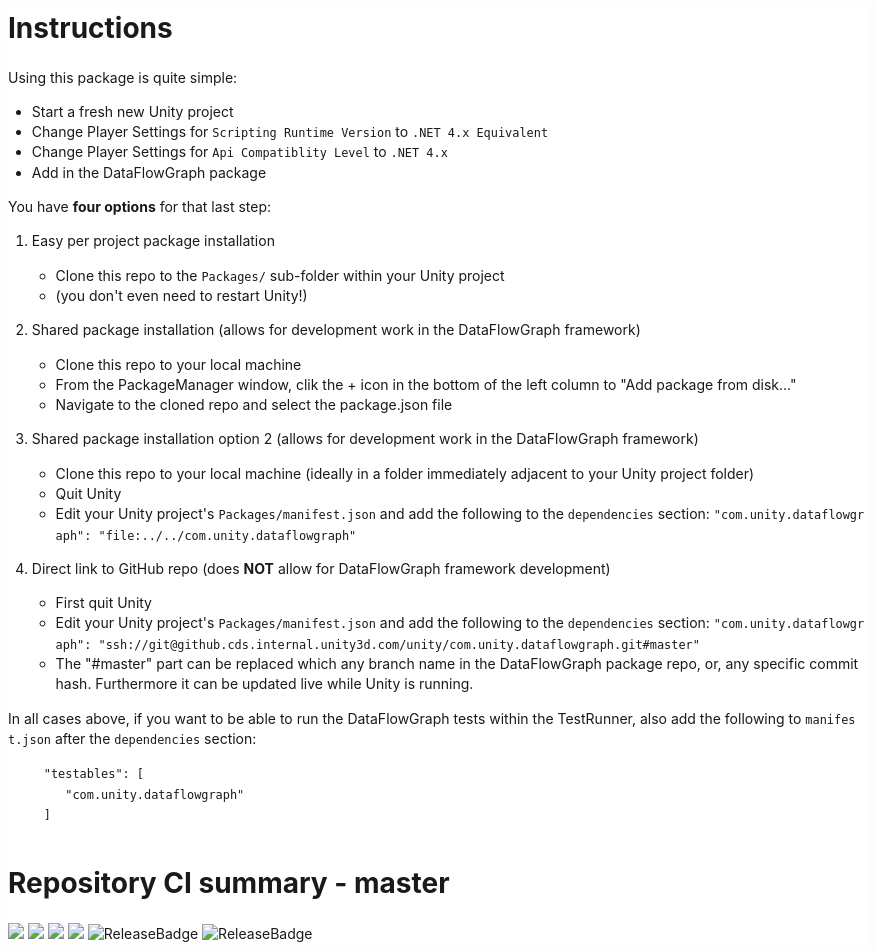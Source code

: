 # Instructions
Using this package is quite simple:

- Start a fresh new Unity project
- Change Player Settings for `Scripting Runtime Version` to `.NET 4.x Equivalent`
- Change Player Settings for `Api Compatiblity Level` to `.NET 4.x`
- Add in the DataFlowGraph package

You have __four options__ for that last step:
1. Easy per project package installation
    - Clone this repo to the `Packages/` sub-folder within your Unity project
    - (you don't even need to restart Unity!)

2. Shared package installation (allows for development work in the DataFlowGraph framework)
   - Clone this repo to your local machine
   - From the PackageManager window, clik the + icon in the bottom of the left column to "Add package from disk..."
   - Navigate to the cloned repo and select the package.json file

3. Shared package installation option 2 (allows for development work in the DataFlowGraph framework)
   - Clone this repo to your local machine (ideally in a folder immediately adjacent to your Unity project folder)
   - Quit Unity
   - Edit your Unity project's `Packages/manifest.json` and add the following to the `dependencies` section:
     `"com.unity.dataflowgraph": "file:../../com.unity.dataflowgraph"`

4. Direct link to GitHub repo (does __NOT__ allow for DataFlowGraph framework development)
   - First quit Unity
   - Edit your Unity project's `Packages/manifest.json` and add the following to the `dependencies` section:
     `"com.unity.dataflowgraph": "ssh://git@github.cds.internal.unity3d.com/unity/com.unity.dataflowgraph.git#master"`
   - The "#master" part can be replaced which any branch name in the DataFlowGraph package repo, or, any specific commit hash.
     Furthermore it can be updated live while Unity is running.

In all cases above, if you want to be able to run the DataFlowGraph tests within the TestRunner, also add the following to `manifest.json` after the `dependencies` section:
```
     "testables": [
        "com.unity.dataflowgraph"
     ]
```

# Repository CI summary - master

[![](https://badges.cds.internal.unity3d.com/packages/com.unity.dataflowgraph/build-badge.svg?branch=master)](https://badges.cds.internal.unity3d.com/packages/com.unity.dataflowgraph/build-info?branch=master) [![](https://badges.cds.internal.unity3d.com/packages/com.unity.dataflowgraph/dependencies-badge.svg?branch=master)](https://badges.cds.internal.unity3d.com/packages/com.unity.dataflowgraph/dependencies-info?branch=master) [![](https://badges.cds.internal.unity3d.com/packages/com.unity.dataflowgraph/dependants-badge.svg)](https://badges.cds.internal.unity3d.com/packages/com.unity.dataflowgraph/dependants-info) [![](https://badges.cds.internal.unity3d.com/packages/com.unity.dataflowgraph/warnings-badge.svg?branch=master)](https://badges.cds.internal.unity3d.com/packages/com.unity.dataflowgraph/warnings-info?branch=master) 
![ReleaseBadge](https://badges.cds.internal.unity3d.com/packages/com.unity.dataflowgraph/release-badge.svg) ![ReleaseBadge](https://badges.cds.internal.unity3d.com/packages/com.unity.dataflowgraph/candidates-badge.svg)
